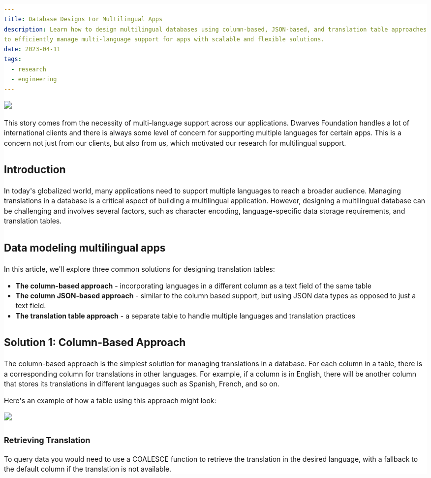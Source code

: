 ```yaml
---
title: Database Designs For Multilingual Apps
description: Learn how to design multilingual databases using column-based, JSON-based, and translation table approaches to efficiently manage multi-language support for apps with scalable and flexible solutions.
date: 2023-04-11
tags:
  - research
  - engineering
---
```


![](assets/database-designs-for-multilingual-apps_c9a1b2c55d33bd432d3b0ace8d0a65e7_md5.webp)

This story comes from the necessity of multi-language support across our applications. Dwarves Foundation handles a lot of international clients and there is always some level of concern for supporting multiple languages for certain apps. This is a concern not just from our clients, but also from us, which motivated our research for multilingual support.

## Introduction

In today's globalized world, many applications need to support multiple languages to reach a broader audience. Managing translations in a database is a critical aspect of building a multilingual application. However, designing a multilingual database can be challenging and involves several factors, such as character encoding, language-specific data storage requirements, and translation tables.

## Data modeling multilingual apps

In this article, we'll explore three common solutions for designing translation tables:

- **The column-based approach** - incorporating languages in a different column as a text field of the same table
- **The column JSON-based approach** - similar to the column based support, but using JSON data types as opposed to just a text field.
- **The translation table approach** - a separate table to handle multiple languages and translation practices

## Solution 1: Column-Based Approach

The column-based approach is the simplest solution for managing translations in a database. For each column in a table, there is a corresponding column for translations in other languages. For example, if a column is in English, there will be another column that stores its translations in different languages such as Spanish, French, and so on.

Here's an example of how a table using this approach might look:

![](assets/database-designs-for-multilingual-apps_f257e0952b3c5b44d18722936afa96b6_md5.webp)

### Retrieving Translation

To query data you would need to use a COALESCE function to retrieve the translation in the desired language, with a fallback to the default column if the translation is not available.
